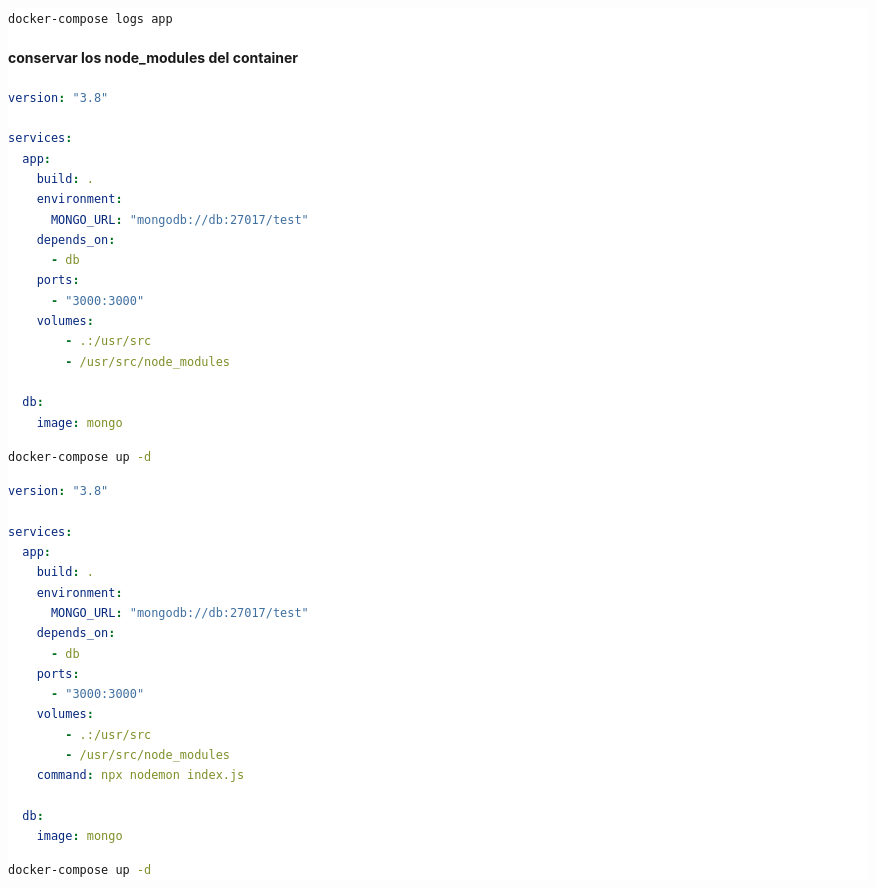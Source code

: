 ####
```bash
docker-compose logs app
```

#### conservar los node_modules del container
```yaml
version: "3.8"

services:
  app:
    build: .
    environment:
      MONGO_URL: "mongodb://db:27017/test"
    depends_on:
      - db
    ports:
      - "3000:3000"
    volumes:
    	- .:/usr/src
    	- /usr/src/node_modules

  db:
    image: mongo

```

```bash
docker-compose up -d
```

```yaml
version: "3.8"

services:
  app:
    build: .
    environment:
      MONGO_URL: "mongodb://db:27017/test"
    depends_on:
      - db
    ports:
      - "3000:3000"
    volumes:
    	- .:/usr/src
    	- /usr/src/node_modules
    command: npx nodemon index.js

  db:
    image: mongo

```

```bash
docker-compose up -d
```
